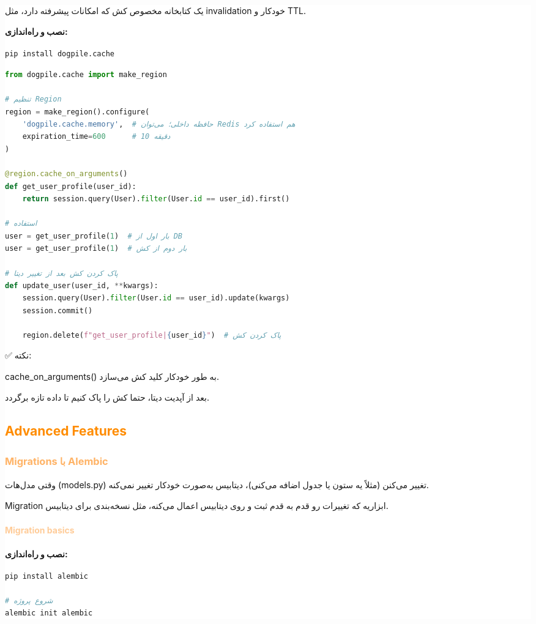 یک کتابخانه مخصوص کش که امکانات پیشرفته دارد، مثل invalidation خودکار و TTL.

**نصب و راه‌اندازی:**
```bash
pip install dogpile.cache
```

```python
from dogpile.cache import make_region

# تنظیم Region
region = make_region().configure(
    'dogpile.cache.memory',  # حافظه داخلی؛ می‌توان Redis هم استفاده کرد
    expiration_time=600      # 10 دقیقه
)

@region.cache_on_arguments()
def get_user_profile(user_id):
    return session.query(User).filter(User.id == user_id).first()

# استفاده
user = get_user_profile(1)  # بار اول از DB
user = get_user_profile(1)  # بار دوم از کش

# پاک کردن کش بعد از تغییر دیتا
def update_user(user_id, **kwargs):
    session.query(User).filter(User.id == user_id).update(kwargs)
    session.commit()
    
    region.delete(f"get_user_profile|{user_id}")  # پاک کردن کش
```
✅ نکته:

cache_on_arguments() به طور خودکار کلید کش می‌سازد.

بعد از آپدیت دیتا، حتما کش را پاک کنیم تا داده تازه برگردد.

## <span style="color:#FF8C00">Advanced Features</span>

### <span style="color:#FFB366">Migrations با Alembic</span>

وقتی مدل‌هات (models.py) تغییر می‌کنن (مثلاً یه ستون یا جدول اضافه می‌کنی)، دیتابیس به‌صورت خودکار تغییر نمی‌کنه.

Migration ابزاریه که تغییرات رو قدم به قدم ثبت و روی دیتابیس اعمال می‌کنه، مثل نسخه‌بندی برای دیتابیس.

#### <span style="color:#FFCC99">Migration basics</span>

**نصب و راه‌اندازی:**
```bash
pip install alembic

# شروع پروژه
alembic init alembic
```
